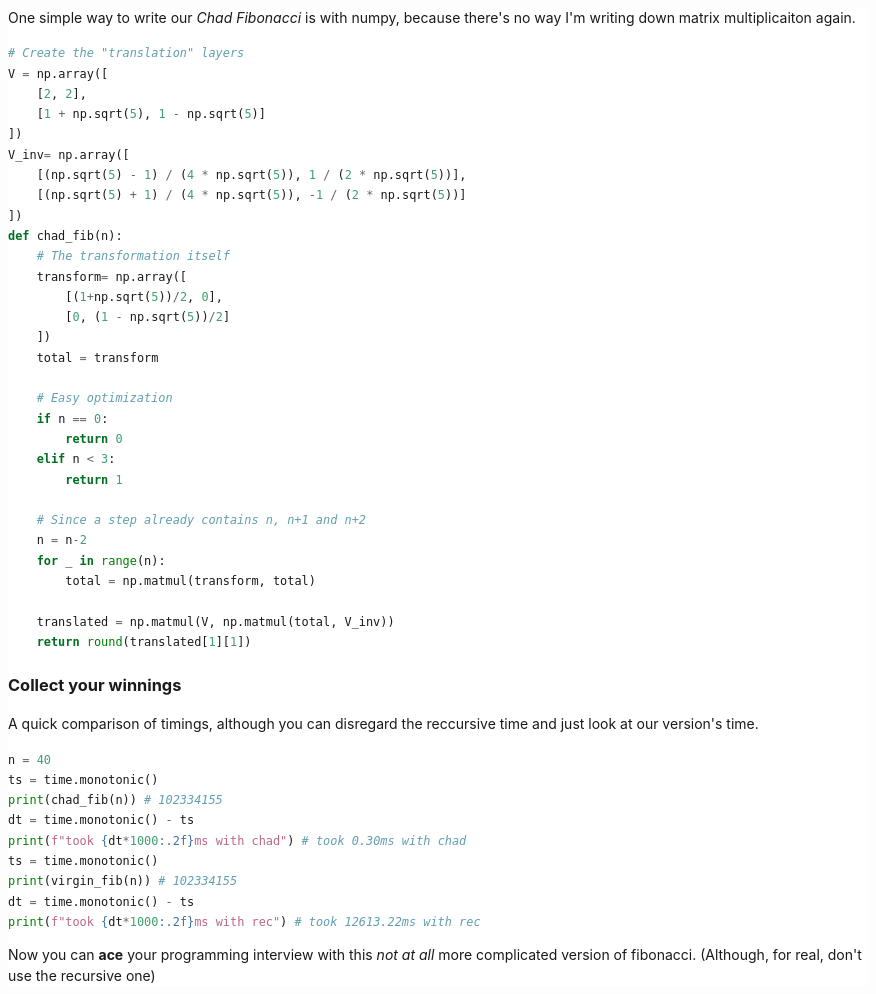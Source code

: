 One simple way to write our _Chad Fibonacci_ is with numpy, because there's no way I'm writing down matrix multiplicaiton again.

```python
# Create the "translation" layers
V = np.array([
    [2, 2],
    [1 + np.sqrt(5), 1 - np.sqrt(5)]
])
V_inv= np.array([
    [(np.sqrt(5) - 1) / (4 * np.sqrt(5)), 1 / (2 * np.sqrt(5))],
    [(np.sqrt(5) + 1) / (4 * np.sqrt(5)), -1 / (2 * np.sqrt(5))]
])
def chad_fib(n):
    # The transformation itself
    transform= np.array([
        [(1+np.sqrt(5))/2, 0],
        [0, (1 - np.sqrt(5))/2]
    ])
    total = transform

    # Easy optimization
    if n == 0:
        return 0
    elif n < 3:
        return 1

    # Since a step already contains n, n+1 and n+2
    n = n-2
    for _ in range(n):
        total = np.matmul(transform, total)

    translated = np.matmul(V, np.matmul(total, V_inv))
    return round(translated[1][1])
```

### Collect your winnings

A quick comparison of timings, although you can disregard the reccursive time and just look at our version's time.
```python
n = 40
ts = time.monotonic()
print(chad_fib(n)) # 102334155
dt = time.monotonic() - ts
print(f"took {dt*1000:.2f}ms with chad") # took 0.30ms with chad
ts = time.monotonic()
print(virgin_fib(n)) # 102334155
dt = time.monotonic() - ts
print(f"took {dt*1000:.2f}ms with rec") # took 12613.22ms with rec
```

Now you can **ace** your programming interview with this _not at all_ more complicated version of fibonacci. (Although, for real, don't use the recursive one)
